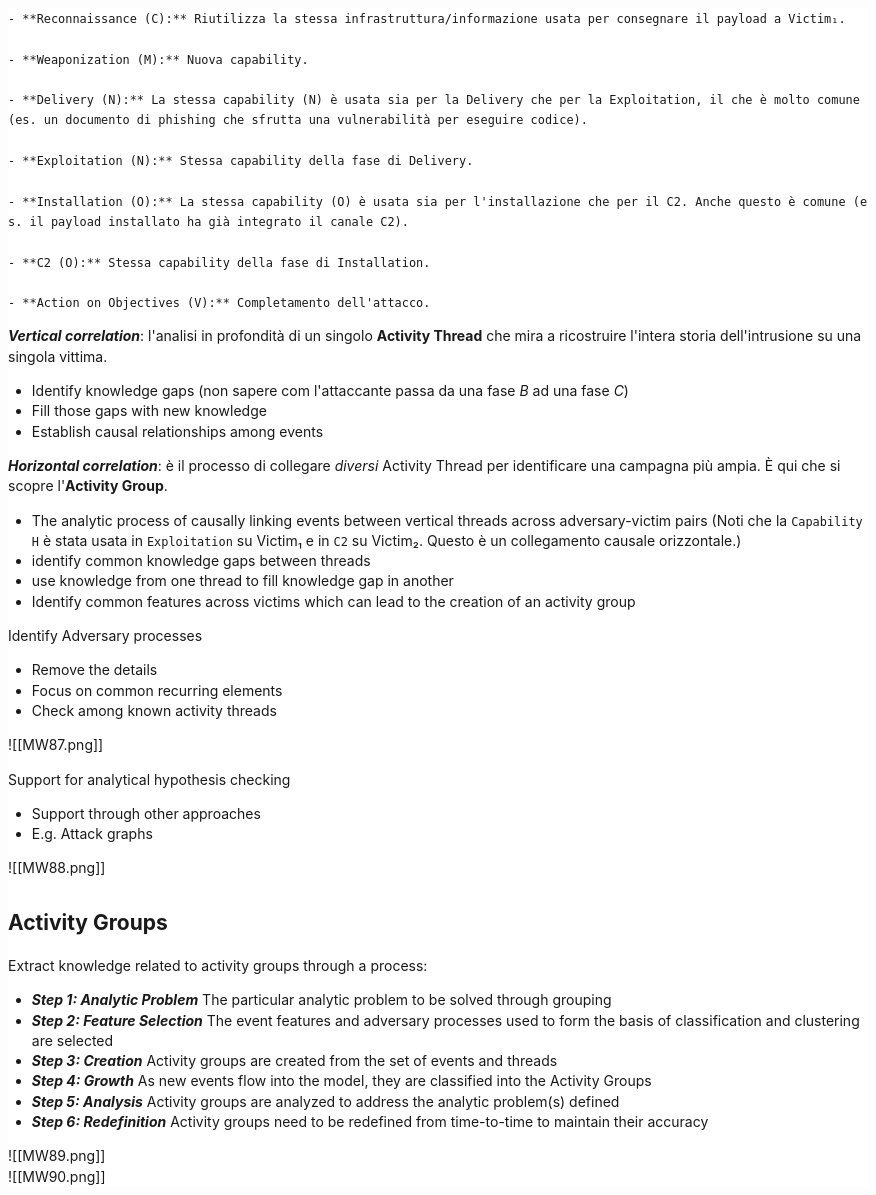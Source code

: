 ```ad-info
- **Reconnaissance (C):** Riutilizza la stessa infrastruttura/informazione usata per consegnare il payload a Victim₁.
    
- **Weaponization (M):** Nuova capability.
    
- **Delivery (N):** La stessa capability (N) è usata sia per la Delivery che per la Exploitation, il che è molto comune (es. un documento di phishing che sfrutta una vulnerabilità per eseguire codice).
    
- **Exploitation (N):** Stessa capability della fase di Delivery.
    
- **Installation (O):** La stessa capability (O) è usata sia per l'installazione che per il C2. Anche questo è comune (es. il payload installato ha già integrato il canale C2).
    
- **C2 (O):** Stessa capability della fase di Installation.
    
- **Action on Objectives (V):** Completamento dell'attacco.

```


**_Vertical correlation_**: l'analisi in profondità di un singolo **Activity Thread** che mira a ricostruire l'intera storia dell'intrusione su una singola vittima.
- Identify knowledge gaps (non sapere com l'attaccante passa da una fase $B$ ad una fase $C$)
- Fill those gaps with new knowledge 
- Establish causal relationships among events 

**_Horizontal correlation_**: è il processo di collegare _diversi_ Activity Thread per identificare una campagna più ampia. È qui che si scopre l'**Activity Group**.
- The analytic process of causally linking events between vertical threads across adversary-victim pairs (Noti che la `Capability H` è stata usata in `Exploitation` su Victim₁ e in `C2` su Victim₂. Questo è un collegamento causale orizzontale.)
- identify common knowledge gaps between threads 
- use knowledge from one thread to fill knowledge gap in another 
- Identify common features across victims which can lead to the creation of an activity group 

Identify Adversary processes 
- Remove the details 
- Focus on common recurring elements 
- Check among known activity threads

![[MW87.png]]


Support for analytical hypothesis checking 
- Support through other approaches 
- E.g. Attack graphs

![[MW88.png]]
## Activity Groups
Extract knowledge related to activity groups through a process: 
- **_Step 1: Analytic Problem_** The particular analytic problem to be solved through grouping 
- **_Step 2: Feature Selection_** The event features and adversary processes used to form the basis of classification and clustering are selected 
- **_Step 3: Creation_** Activity groups are created from the set of events and threads
- **_Step 4: Growth_** As new events flow into the model, they are classified into the Activity Groups 
- **_Step 5: Analysis_** Activity groups are analyzed to address the analytic problem(s) defined 
- **_Step 6: Redefinition_** Activity groups need to be redefined from time-to-time to maintain their accuracy 

![[MW89.png]]\
![[MW90.png]]
